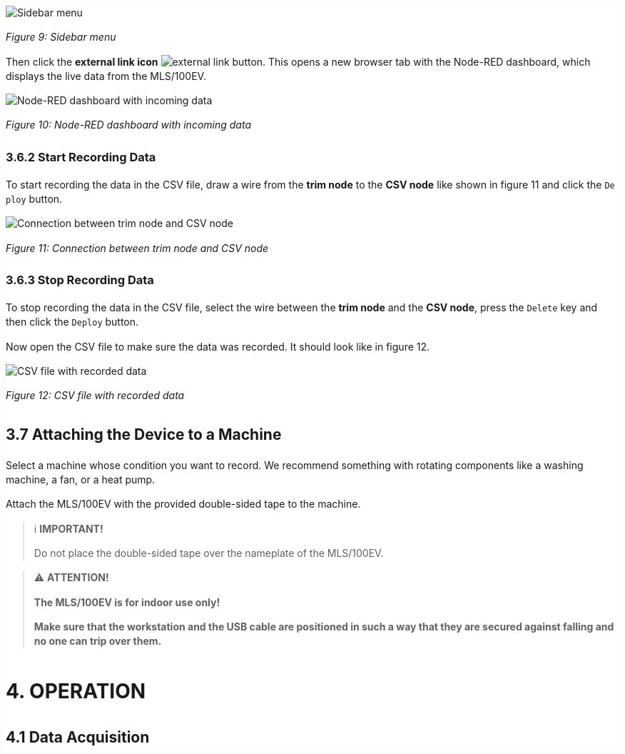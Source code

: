 ![Sidebar menu](https://ssv-embedded.de/bilder/github/nodered_sidebar_menu_dashboard.png)

*Figure 9: Sidebar menu*

Then click the **external link icon** ![external link button](https://ssv-embedded.de/bilder/github/nodered_but_external.png). This opens a new browser tab with the Node-RED dashboard, which displays the live data from the MLS/100EV.

![Node-RED dashboard with incoming data](https://ssv-embedded.de/bilder/github/nodered_dashboard_diagram.png)

*Figure 10: Node-RED dashboard with incoming data*

### 3.6.2 Start Recording Data

To start recording the data in the CSV file, draw a wire from the **trim node** to the **CSV node** like shown in figure 11 and click the `Deploy` button. 

![Connection between trim node and CSV node](https://ssv-embedded.de/bilder/github/nodered_csv-node_wired.png)

*Figure 11: Connection between trim node and CSV node*

### 3.6.3 Stop Recording Data

To stop recording the data in the CSV file, select the wire between the **trim node** and the **CSV node**, press the `Delete` key and then click the `Deploy` button.

Now open the CSV file to make sure the data was recorded. It should look like in figure 12.

![CSV file with recorded data](https://ssv-embedded.de/bilder/github/csv.png)

*Figure 12: CSV file with recorded data*

## 3.7 Attaching the Device to a Machine

Select a machine whose condition you want to record. We recommend something with rotating components like a washing machine, a fan, or a heat pump.

Attach the MLS/100EV with the provided double-sided tape to the machine.

> :information_source: **IMPORTANT!**
>
> Do not place the double-sided tape over the nameplate of the MLS/100EV.

> :warning: **ATTENTION!**
>
> **The MLS/100EV is for indoor use only!**
> 
> **Make sure that the workstation and the USB cable are positioned in such a way that they are secured against falling and no one can trip over them.**

# 4. OPERATION

## 4.1 Data Acquisition
